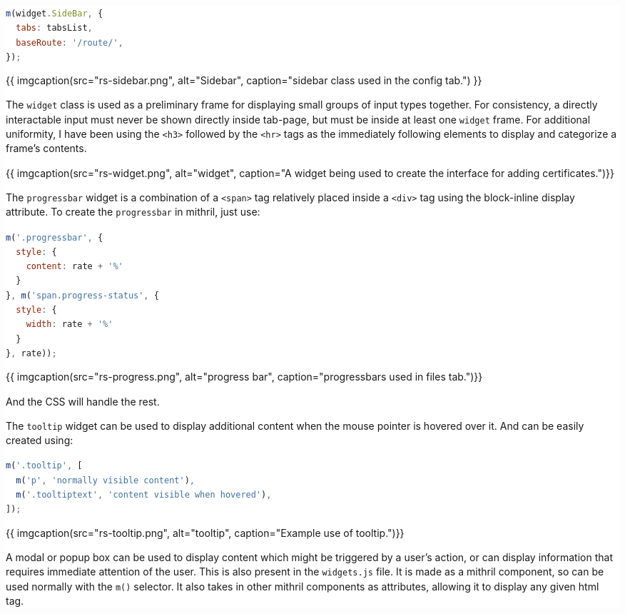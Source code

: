 ```javascript
m(widget.SideBar, {
  tabs: tabsList,
  baseRoute: '/route/',
});
```

{{ imgcaption(src="rs-sidebar.png", alt="Sidebar", caption="sidebar class used in the config tab.") }}

The `widget` class is used as a preliminary frame for displaying small groups of input types together.
For consistency, a directly interactable input must never be shown directly inside tab-page, but must be inside at least one `widget` frame.
For additional uniformity, I have been using the `<h3>` followed by the `<hr>` tags as the immediately following elements to display and categorize a frame’s contents.

{{ imgcaption(src="rs-widget.png", alt="widget", caption="A widget being used to create the interface for adding certificates.")}}

The `progressbar` widget is a combination of a `<span>` tag relatively placed inside a `<div>` tag using the block-inline display attribute.
To create the `progressbar` in mithril, just use:

```javascript
m('.progressbar', {
  style: {
    content: rate + '%'
  }
}, m('span.progress-status', {
  style: {
    width: rate + '%'
  }
}, rate));
```

{{ imgcaption(src="rs-progress.png", alt="progress bar", caption="progressbars used in files tab.")}}

And the CSS will handle the rest.

The `tooltip` widget can be used to display additional content when the mouse pointer is hovered over it. And can be easily created using:
```javascript
m('.tooltip', [
  m('p', 'normally visible content'),
  m('.tooltiptext', 'content visible when hovered'),
]);
```
{{ imgcaption(src="rs-tooltip.png", alt="tooltip", caption="Example use of tooltip.")}}

A modal or popup box can be used to display content which might be triggered by a user’s action, or can display information that requires immediate attention of the user.
This is also present in the `widgets.js` file.
It is made as a mithril component, so can be used normally with the `m()` selector.
It also takes in other mithril components as attributes, allowing it to display any given html tag.
